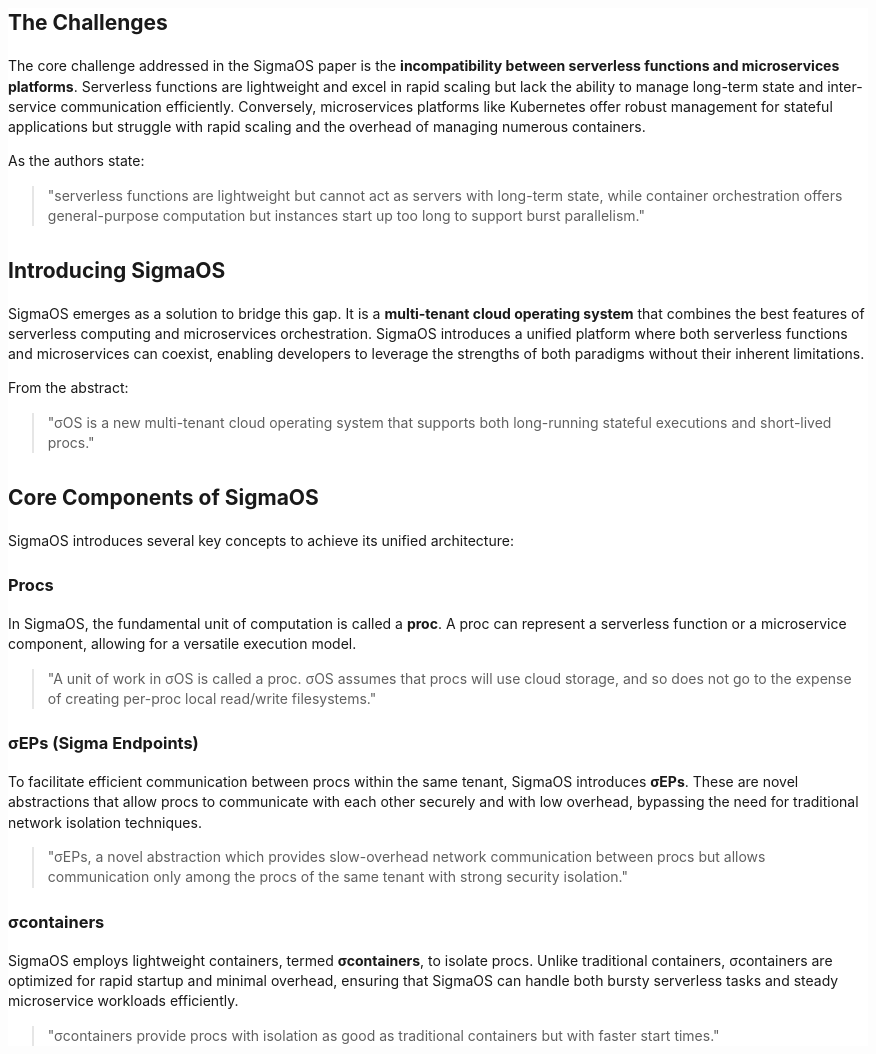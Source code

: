 ## The Challenges

The core challenge addressed in the SigmaOS paper is the **incompatibility between serverless functions and microservices platforms**. Serverless functions are lightweight and excel in rapid scaling but lack the ability to manage long-term state and inter-service communication efficiently. Conversely, microservices platforms like Kubernetes offer robust management for stateful applications but struggle with rapid scaling and the overhead of managing numerous containers.

As the authors state:

> "serverless functions are lightweight but cannot act as servers with long-term state, while container orchestration offers general-purpose computation but instances start up too long to support burst parallelism."

## Introducing SigmaOS

SigmaOS emerges as a solution to bridge this gap. It is a **multi-tenant cloud operating system** that combines the best features of serverless computing and microservices orchestration. SigmaOS introduces a unified platform where both serverless functions and microservices can coexist, enabling developers to leverage the strengths of both paradigms without their inherent limitations.

From the abstract:

> "σOS is a new multi-tenant cloud operating system that supports both long-running stateful executions and short-lived procs."

## Core Components of SigmaOS

SigmaOS introduces several key concepts to achieve its unified architecture:

### Procs

In SigmaOS, the fundamental unit of computation is called a **proc**. A proc can represent a serverless function or a microservice component, allowing for a versatile execution model.

> "A unit of work in σOS is called a proc. σOS assumes that procs will use cloud storage, and so does not go to the expense of creating per-proc local read/write filesystems."

### σEPs (Sigma Endpoints)

To facilitate efficient communication between procs within the same tenant, SigmaOS introduces **σEPs**. These are novel abstractions that allow procs to communicate with each other securely and with low overhead, bypassing the need for traditional network isolation techniques.

> "σEPs, a novel abstraction which provides slow-overhead network communication between procs but allows communication only among the procs of the same tenant with strong security isolation."

### σcontainers

SigmaOS employs lightweight containers, termed **σcontainers**, to isolate procs. Unlike traditional containers, σcontainers are optimized for rapid startup and minimal overhead, ensuring that SigmaOS can handle both bursty serverless tasks and steady microservice workloads efficiently.

> "σcontainers provide procs with isolation as good as traditional containers but with faster start times."
